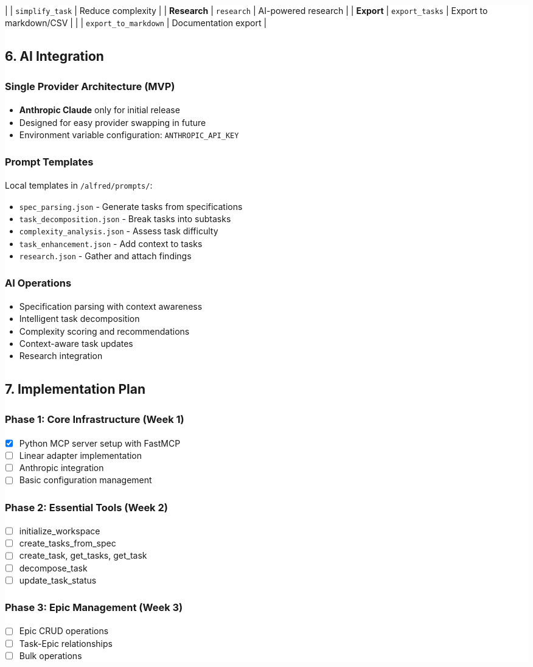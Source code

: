 | | `simplify_task` | Reduce complexity |
| **Research** | `research` | AI-powered research |
| **Export** | `export_tasks` | Export to markdown/CSV |
| | `export_to_markdown` | Documentation export |

## 6. AI Integration

### Single Provider Architecture (MVP)
- **Anthropic Claude** only for initial release
- Designed for easy provider swapping in future
- Environment variable configuration: `ANTHROPIC_API_KEY`

### Prompt Templates
Local templates in `/alfred/prompts/`:
- `spec_parsing.json` - Generate tasks from specifications
- `task_decomposition.json` - Break tasks into subtasks
- `complexity_analysis.json` - Assess task difficulty
- `task_enhancement.json` - Add context to tasks
- `research.json` - Gather and attach findings

### AI Operations
- Specification parsing with context awareness
- Intelligent task decomposition
- Complexity scoring and recommendations
- Context-aware task updates
- Research integration

## 7. Implementation Plan

### Phase 1: Core Infrastructure (Week 1)
- [x] Python MCP server setup with FastMCP
- [ ] Linear adapter implementation
- [ ] Anthropic integration
- [ ] Basic configuration management

### Phase 2: Essential Tools (Week 2)
- [ ] initialize_workspace
- [ ] create_tasks_from_spec
- [ ] create_task, get_tasks, get_task
- [ ] decompose_task
- [ ] update_task_status

### Phase 3: Epic Management (Week 3)
- [ ] Epic CRUD operations
- [ ] Task-Epic relationships
- [ ] Bulk operations
